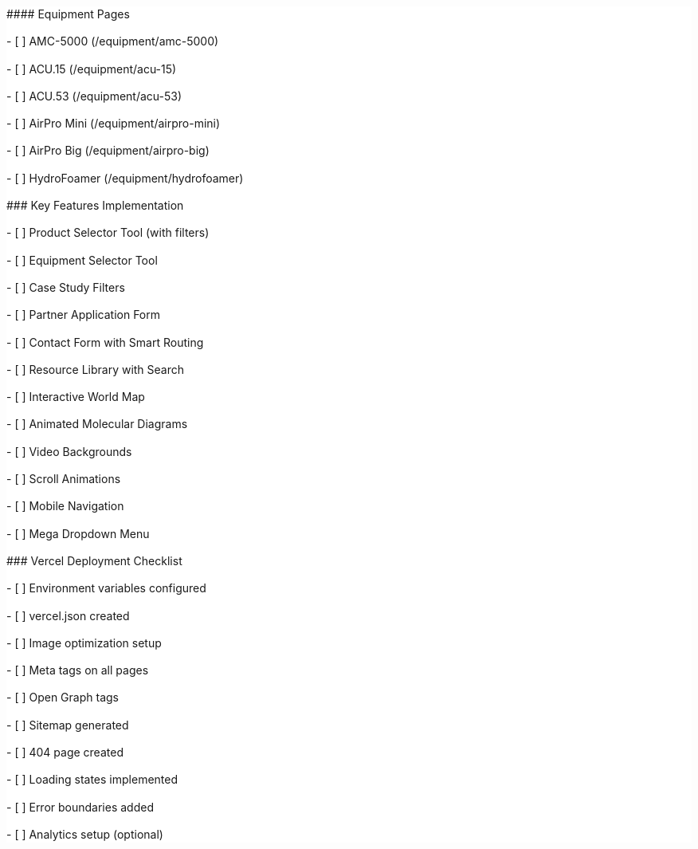 

\#### Equipment Pages

\- \[ ] AMC-5000 (/equipment/amc-5000)

\- \[ ] ACU.15 (/equipment/acu-15)

\- \[ ] ACU.53 (/equipment/acu-53)

\- \[ ] AirPro Mini (/equipment/airpro-mini)

\- \[ ] AirPro Big (/equipment/airpro-big)

\- \[ ] HydroFoamer (/equipment/hydrofoamer)



\### Key Features Implementation

\- \[ ] Product Selector Tool (with filters)

\- \[ ] Equipment Selector Tool

\- \[ ] Case Study Filters

\- \[ ] Partner Application Form

\- \[ ] Contact Form with Smart Routing

\- \[ ] Resource Library with Search

\- \[ ] Interactive World Map

\- \[ ] Animated Molecular Diagrams

\- \[ ] Video Backgrounds

\- \[ ] Scroll Animations

\- \[ ] Mobile Navigation

\- \[ ] Mega Dropdown Menu



\### Vercel Deployment Checklist

\- \[ ] Environment variables configured

\- \[ ] vercel.json created

\- \[ ] Image optimization setup

\- \[ ] Meta tags on all pages

\- \[ ] Open Graph tags

\- \[ ] Sitemap generated

\- \[ ] 404 page created

\- \[ ] Loading states implemented

\- \[ ] Error boundaries added

\- \[ ] Analytics setup (optional)
